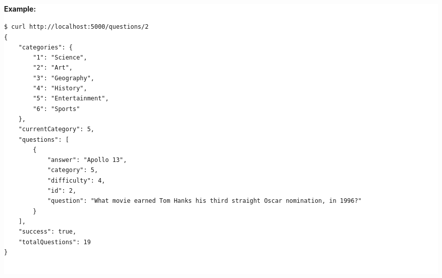 **Example:**
```
$ curl http://localhost:5000/questions/2
{                                                                                                                                                                                                                                             
    "categories": {                                                                                                                                                                                                                           
        "1": "Science",                                                                                                                                                                                                                       
        "2": "Art",                                                                                                                                                                                                                           
        "3": "Geography",                                                                                                                                                                                                                     
        "4": "History",                                                                                                                                                                                                                       
        "5": "Entertainment",                                                                                                                                                                                                                 
        "6": "Sports"                                                                                                                                                                                                                         
    },                                                                                                                                                                                                                                        
    "currentCategory": 5,                                                                                                                                                                                                                     
    "questions": [                                                                                                                                                                                                                            
        {                                                                                                                                                                                                                                     
            "answer": "Apollo 13",                                                                                                                                                                                                            
            "category": 5,
            "difficulty": 4,
            "id": 2,
            "question": "What movie earned Tom Hanks his third straight Oscar nomination, in 1996?"
        }
    ],
    "success": true,
    "totalQuestions": 19
}

```
<br>
